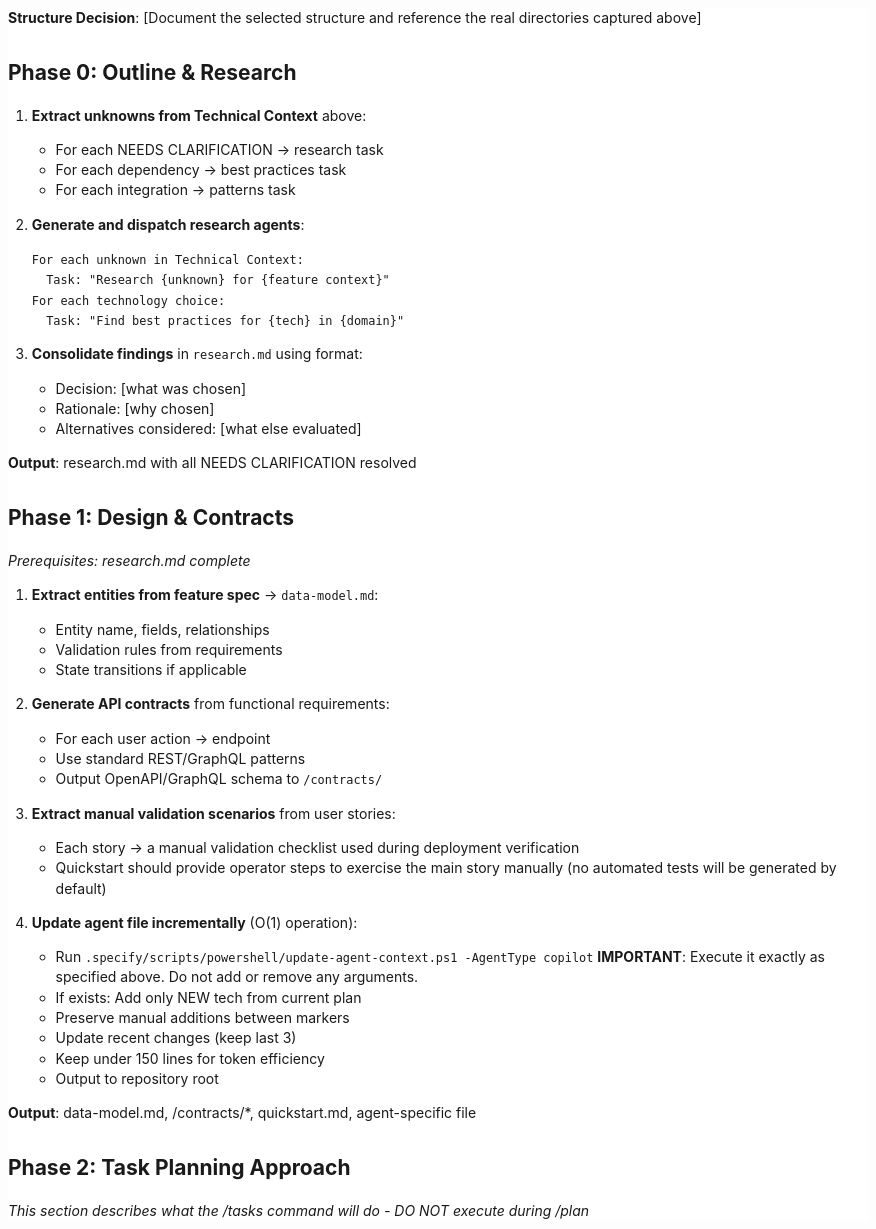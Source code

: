 **Structure Decision**: [Document the selected structure and reference the real
directories captured above]

## Phase 0: Outline & Research
1. **Extract unknowns from Technical Context** above:
   - For each NEEDS CLARIFICATION → research task
   - For each dependency → best practices task
   - For each integration → patterns task

2. **Generate and dispatch research agents**:
   ```
   For each unknown in Technical Context:
     Task: "Research {unknown} for {feature context}"
   For each technology choice:
     Task: "Find best practices for {tech} in {domain}"
   ```

3. **Consolidate findings** in `research.md` using format:
   - Decision: [what was chosen]
   - Rationale: [why chosen]
   - Alternatives considered: [what else evaluated]

**Output**: research.md with all NEEDS CLARIFICATION resolved

## Phase 1: Design & Contracts
*Prerequisites: research.md complete*

1. **Extract entities from feature spec** → `data-model.md`:
   - Entity name, fields, relationships
   - Validation rules from requirements
   - State transitions if applicable

3. **Generate API contracts** from functional requirements:
   - For each user action → endpoint
   - Use standard REST/GraphQL patterns
   - Output OpenAPI/GraphQL schema to `/contracts/`

4. **Extract manual validation scenarios** from user stories:
   - Each story → a manual validation checklist used during deployment verification
   - Quickstart should provide operator steps to exercise the main story manually (no automated tests will be generated by default)

5. **Update agent file incrementally** (O(1) operation):
   - Run `.specify/scripts/powershell/update-agent-context.ps1 -AgentType copilot`
     **IMPORTANT**: Execute it exactly as specified above. Do not add or remove any arguments.
   - If exists: Add only NEW tech from current plan
   - Preserve manual additions between markers
   - Update recent changes (keep last 3)
   - Keep under 150 lines for token efficiency
   - Output to repository root

**Output**: data-model.md, /contracts/*, quickstart.md, agent-specific file

## Phase 2: Task Planning Approach
*This section describes what the /tasks command will do - DO NOT execute during /plan*
